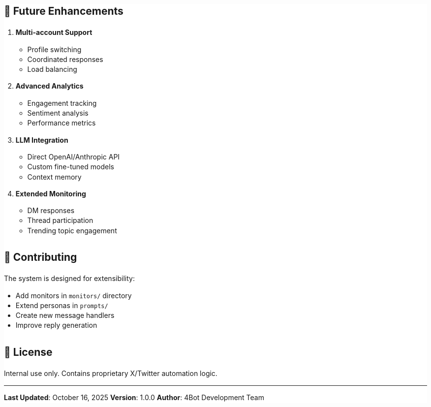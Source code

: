 ## 📝 Future Enhancements

1. **Multi-account Support**
   - Profile switching
   - Coordinated responses
   - Load balancing

2. **Advanced Analytics**
   - Engagement tracking
   - Sentiment analysis
   - Performance metrics

3. **LLM Integration**
   - Direct OpenAI/Anthropic API
   - Custom fine-tuned models
   - Context memory

4. **Extended Monitoring**
   - DM responses
   - Thread participation
   - Trending topic engagement

## 🤝 Contributing

The system is designed for extensibility:
- Add monitors in `monitors/` directory
- Extend personas in `prompts/`
- Create new message handlers
- Improve reply generation

## 📄 License

Internal use only. Contains proprietary X/Twitter automation logic.

---

**Last Updated**: October 16, 2025
**Version**: 1.0.0
**Author**: 4Bot Development Team
